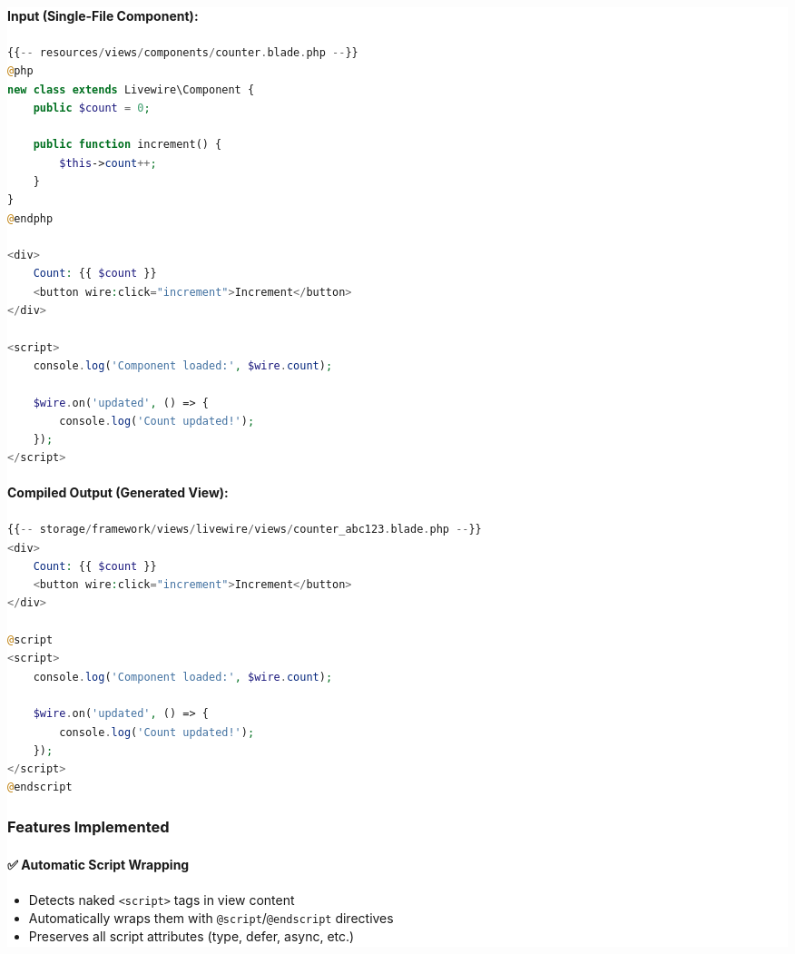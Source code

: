 #### Input (Single-File Component):
```php
{{-- resources/views/components/counter.blade.php --}}
@php
new class extends Livewire\Component {
    public $count = 0;

    public function increment() {
        $this->count++;
    }
}
@endphp

<div>
    Count: {{ $count }}
    <button wire:click="increment">Increment</button>
</div>

<script>
    console.log('Component loaded:', $wire.count);

    $wire.on('updated', () => {
        console.log('Count updated!');
    });
</script>
```

#### Compiled Output (Generated View):
```php
{{-- storage/framework/views/livewire/views/counter_abc123.blade.php --}}
<div>
    Count: {{ $count }}
    <button wire:click="increment">Increment</button>
</div>

@script
<script>
    console.log('Component loaded:', $wire.count);

    $wire.on('updated', () => {
        console.log('Count updated!');
    });
</script>
@endscript
```

### Features Implemented

#### ✅ **Automatic Script Wrapping**
- Detects naked `<script>` tags in view content
- Automatically wraps them with `@script`/`@endscript` directives
- Preserves all script attributes (type, defer, async, etc.)
